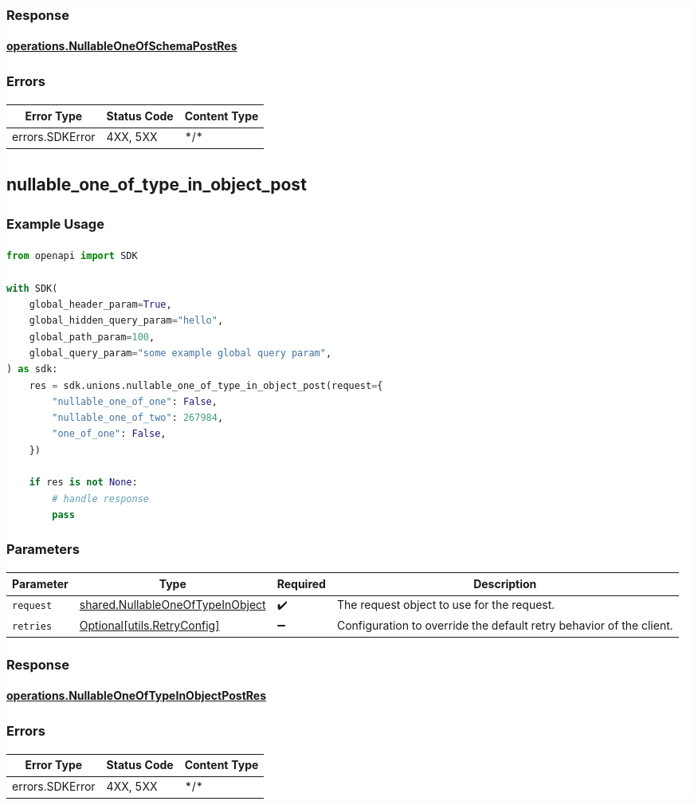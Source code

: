 ### Response

**[operations.NullableOneOfSchemaPostRes](../../models/operations/nullableoneofschemapostres.md)**

### Errors

| Error Type      | Status Code     | Content Type    |
| --------------- | --------------- | --------------- |
| errors.SDKError | 4XX, 5XX        | \*/\*           |

## nullable_one_of_type_in_object_post

### Example Usage

```python
from openapi import SDK

with SDK(
    global_header_param=True,
    global_hidden_query_param="hello",
    global_path_param=100,
    global_query_param="some example global query param",
) as sdk:
    res = sdk.unions.nullable_one_of_type_in_object_post(request={
        "nullable_one_of_one": False,
        "nullable_one_of_two": 267984,
        "one_of_one": False,
    })

    if res is not None:
        # handle response
        pass

```

### Parameters

| Parameter                                                                            | Type                                                                                 | Required                                                                             | Description                                                                          |
| ------------------------------------------------------------------------------------ | ------------------------------------------------------------------------------------ | ------------------------------------------------------------------------------------ | ------------------------------------------------------------------------------------ |
| `request`                                                                            | [shared.NullableOneOfTypeInObject](../../models/shared/nullableoneoftypeinobject.md) | :heavy_check_mark:                                                                   | The request object to use for the request.                                           |
| `retries`                                                                            | [Optional[utils.RetryConfig]](../../models/utils/retryconfig.md)                     | :heavy_minus_sign:                                                                   | Configuration to override the default retry behavior of the client.                  |

### Response

**[operations.NullableOneOfTypeInObjectPostRes](../../models/operations/nullableoneoftypeinobjectpostres.md)**

### Errors

| Error Type      | Status Code     | Content Type    |
| --------------- | --------------- | --------------- |
| errors.SDKError | 4XX, 5XX        | \*/\*           |

